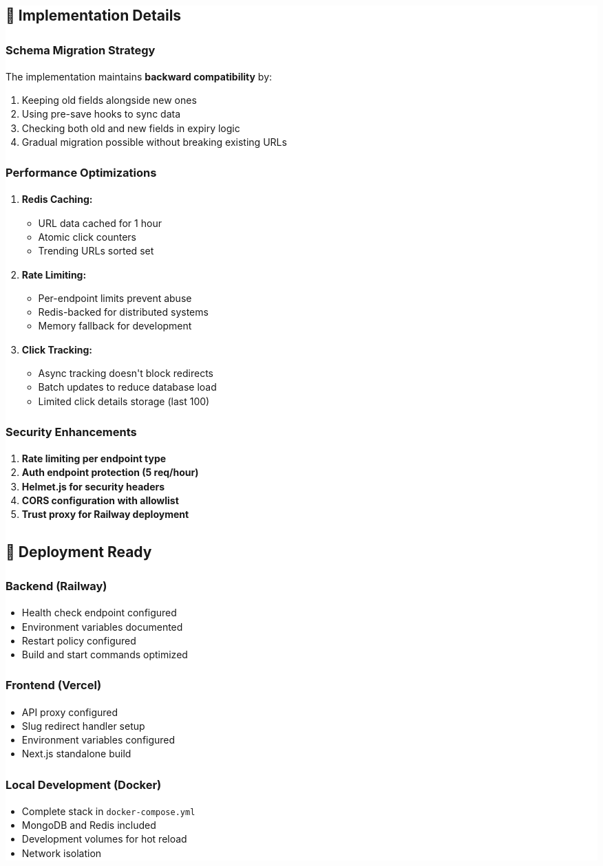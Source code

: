 ## 📝 Implementation Details

### Schema Migration Strategy

The implementation maintains **backward compatibility** by:
1. Keeping old fields alongside new ones
2. Using pre-save hooks to sync data
3. Checking both old and new fields in expiry logic
4. Gradual migration possible without breaking existing URLs

### Performance Optimizations

1. **Redis Caching:**
   - URL data cached for 1 hour
   - Atomic click counters
   - Trending URLs sorted set

2. **Rate Limiting:**
   - Per-endpoint limits prevent abuse
   - Redis-backed for distributed systems
   - Memory fallback for development

3. **Click Tracking:**
   - Async tracking doesn't block redirects
   - Batch updates to reduce database load
   - Limited click details storage (last 100)

### Security Enhancements

1. **Rate limiting per endpoint type**
2. **Auth endpoint protection (5 req/hour)**
3. **Helmet.js for security headers**
4. **CORS configuration with allowlist**
5. **Trust proxy for Railway deployment**

## 🚀 Deployment Ready

### Backend (Railway)
- Health check endpoint configured
- Environment variables documented
- Restart policy configured
- Build and start commands optimized

### Frontend (Vercel)
- API proxy configured
- Slug redirect handler setup
- Environment variables configured
- Next.js standalone build

### Local Development (Docker)
- Complete stack in `docker-compose.yml`
- MongoDB and Redis included
- Development volumes for hot reload
- Network isolation
